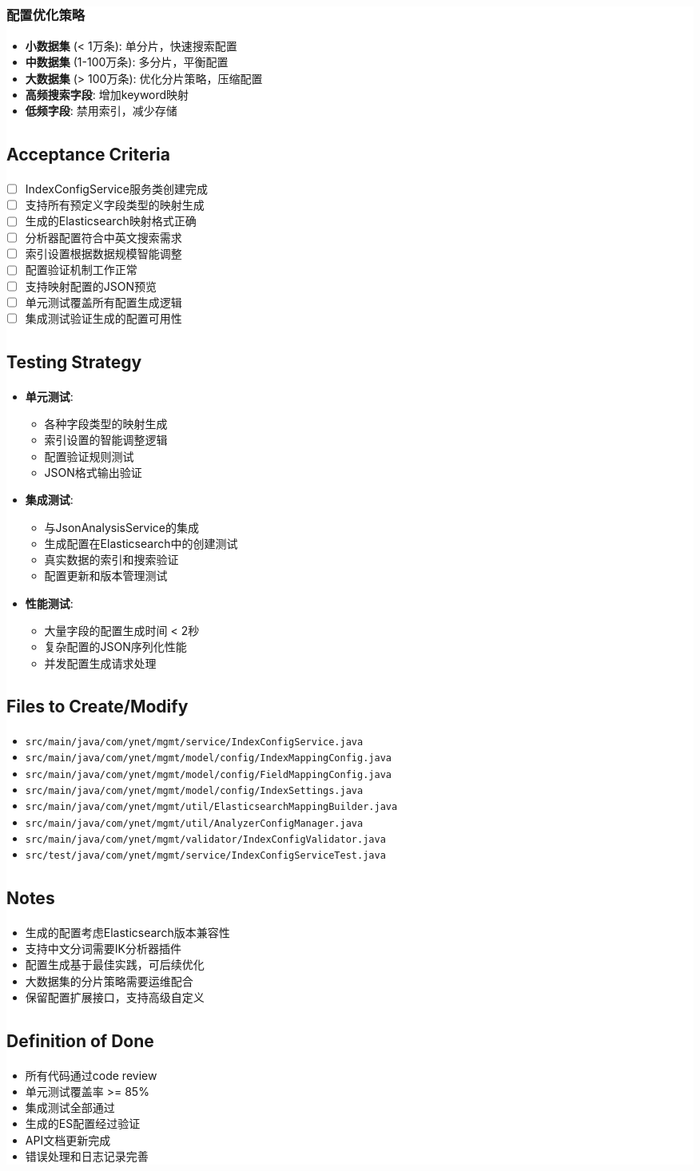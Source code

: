 ### 配置优化策略
- **小数据集** (< 1万条): 单分片，快速搜索配置
- **中数据集** (1-100万条): 多分片，平衡配置
- **大数据集** (> 100万条): 优化分片策略，压缩配置
- **高频搜索字段**: 增加keyword映射
- **低频字段**: 禁用索引，减少存储

## Acceptance Criteria
- [ ] IndexConfigService服务类创建完成
- [ ] 支持所有预定义字段类型的映射生成
- [ ] 生成的Elasticsearch映射格式正确
- [ ] 分析器配置符合中英文搜索需求
- [ ] 索引设置根据数据规模智能调整
- [ ] 配置验证机制工作正常
- [ ] 支持映射配置的JSON预览
- [ ] 单元测试覆盖所有配置生成逻辑
- [ ] 集成测试验证生成的配置可用性

## Testing Strategy
- **单元测试**:
  - 各种字段类型的映射生成
  - 索引设置的智能调整逻辑
  - 配置验证规则测试
  - JSON格式输出验证

- **集成测试**:
  - 与JsonAnalysisService的集成
  - 生成配置在Elasticsearch中的创建测试
  - 真实数据的索引和搜索验证
  - 配置更新和版本管理测试

- **性能测试**:
  - 大量字段的配置生成时间 < 2秒
  - 复杂配置的JSON序列化性能
  - 并发配置生成请求处理

## Files to Create/Modify
- `src/main/java/com/ynet/mgmt/service/IndexConfigService.java`
- `src/main/java/com/ynet/mgmt/model/config/IndexMappingConfig.java`
- `src/main/java/com/ynet/mgmt/model/config/FieldMappingConfig.java`
- `src/main/java/com/ynet/mgmt/model/config/IndexSettings.java`
- `src/main/java/com/ynet/mgmt/util/ElasticsearchMappingBuilder.java`
- `src/main/java/com/ynet/mgmt/util/AnalyzerConfigManager.java`
- `src/main/java/com/ynet/mgmt/validator/IndexConfigValidator.java`
- `src/test/java/com/ynet/mgmt/service/IndexConfigServiceTest.java`

## Notes
- 生成的配置考虑Elasticsearch版本兼容性
- 支持中文分词需要IK分析器插件
- 配置生成基于最佳实践，可后续优化
- 大数据集的分片策略需要运维配合
- 保留配置扩展接口，支持高级自定义

## Definition of Done
- 所有代码通过code review
- 单元测试覆盖率 >= 85%
- 集成测试全部通过
- 生成的ES配置经过验证
- API文档更新完成
- 错误处理和日志记录完善